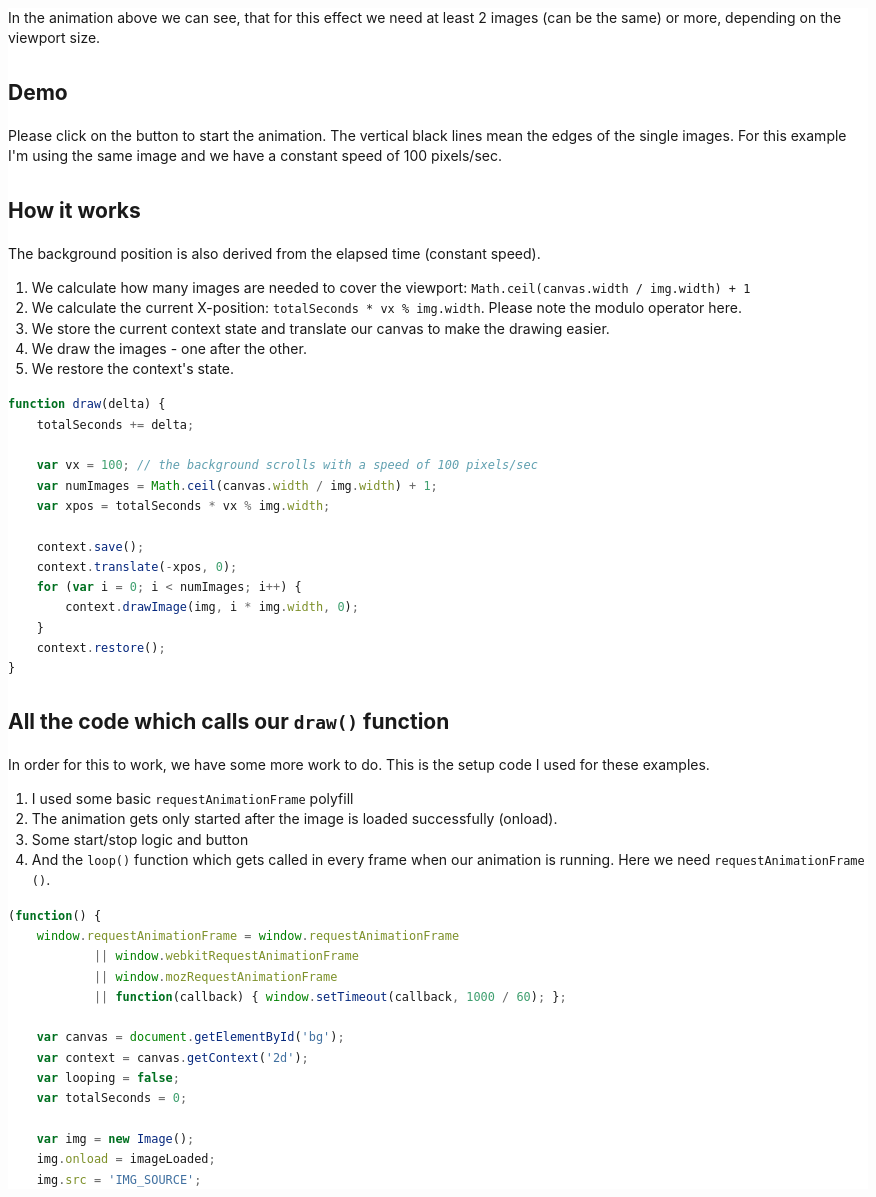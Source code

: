 <iframe src="/figures/scrolling-background.html" style="width: 100%; height: 180px;"></iframe>

In the animation above we can see, that for this effect we need at least 2 images (can be the same) or more, depending on the viewport size.

## Demo
Please click on the button to start the animation.
The vertical black lines mean the edges of the single images.
For this example I'm using the same image and we have a constant speed of 100 pixels/sec.
<iframe src="/samples/canvas-background-scrolling.html" style="width: 100%; height: 370px; border: none;"></iframe>

## How it works
The background position is also derived from the elapsed time (constant speed).
1. We calculate how many images are needed to cover the viewport: `Math.ceil(canvas.width / img.width) + 1`
2. We calculate the current X-position: `totalSeconds * vx % img.width`. Please note the modulo operator here.
3. We store the current context state and translate our canvas to make the drawing easier.
4. We draw the images - one after the other.
5. We restore the context's state.
```JavaScript
function draw(delta) {
    totalSeconds += delta;

    var vx = 100; // the background scrolls with a speed of 100 pixels/sec
    var numImages = Math.ceil(canvas.width / img.width) + 1;
    var xpos = totalSeconds * vx % img.width;

    context.save();
    context.translate(-xpos, 0);
    for (var i = 0; i < numImages; i++) {
        context.drawImage(img, i * img.width, 0);
    }
    context.restore();
}
```

## All the code which calls our `draw()` function
In order for this to work, we have some more work to do. This is the setup code I used for these examples.
1. I used some basic `requestAnimationFrame` polyfill
1. The animation gets only started after the image is loaded successfully (onload).
1. Some start/stop logic and button
1. And the `loop()` function which gets called in every frame when our animation is running. Here we need `requestAnimationFrame()`.

```JavaScript
(function() {
    window.requestAnimationFrame = window.requestAnimationFrame
            || window.webkitRequestAnimationFrame
            || window.mozRequestAnimationFrame
            || function(callback) { window.setTimeout(callback, 1000 / 60); };

    var canvas = document.getElementById('bg');
    var context = canvas.getContext('2d');
    var looping = false;
    var totalSeconds = 0;

    var img = new Image();
    img.onload = imageLoaded;
    img.src = 'IMG_SOURCE';

```